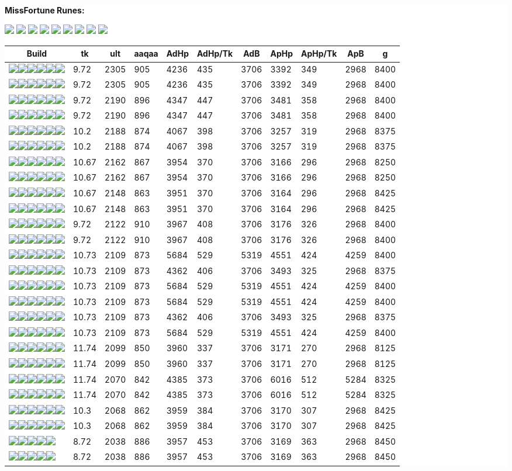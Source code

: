 

**MissFortune Runes:**


![](/Styles/Precision/PressTheAttack/PressTheAttack.png)
![](/Styles/Precision/Overheal.png)
![](/Styles/Precision/LegendAlacrity/LegendAlacrity.png)
![](/Styles/Precision/CutDown/CutDown.png)
![](/Styles/Sorcery/AbsoluteFocus/AbsoluteFocus.png)
![](/Styles/Sorcery/GatheringStorm/GatheringStorm.png)
![](/StatMods/StatModsAdaptiveForceIcon.png)
![](/StatMods/StatModsAdaptiveForceIcon.png)
![](/StatMods/StatModsArmorIcon.png)





 Build |tk|ult|aaqaa|AdHp|AdHp/Tk|AdB|ApHp|ApHp/Tk|ApB|g
-|-|-|-|-|-|-|-|-|-|-
![](/item/223074.png)![](/item/223036.png)![](/item/1001.png)![](/item/1055.png)![](/item/1038.png)![](/item/1036.png)|9.72|2305|905|4236|435|3706|3392|349|2968|8400
![](/item/223074.png)![](/item/3036.png)![](/item/1001.png)![](/item/1055.png)![](/item/1038.png)![](/item/1036.png)|9.72|2305|905|4236|435|3706|3392|349|2968|8400
![](/item/223036.png)![](/item/223072.png)![](/item/1001.png)![](/item/1055.png)![](/item/1038.png)![](/item/1036.png)|9.72|2190|896|4347|447|3706|3481|358|2968|8400
![](/item/3036.png)![](/item/223072.png)![](/item/1001.png)![](/item/1055.png)![](/item/1038.png)![](/item/1036.png)|9.72|2190|896|4347|447|3706|3481|358|2968|8400
![](/item/3074.png)![](/item/223036.png)![](/item/1001.png)![](/item/1055.png)![](/item/1037.png)![](/item/1036.png)|10.2|2188|874|4067|398|3706|3257|319|2968|8375
![](/item/3074.png)![](/item/3036.png)![](/item/1001.png)![](/item/1055.png)![](/item/1037.png)![](/item/1036.png)|10.2|2188|874|4067|398|3706|3257|319|2968|8375
![](/item/223036.png)![](/item/3179.png)![](/item/1001.png)![](/item/1053.png)![](/item/1055.png)![](/item/1038.png)|10.67|2162|867|3954|370|3706|3166|296|2968|8250
![](/item/3036.png)![](/item/3179.png)![](/item/1001.png)![](/item/1053.png)![](/item/1055.png)![](/item/1038.png)|10.67|2162|867|3954|370|3706|3166|296|2968|8250
![](/item/223036.png)![](/item/3004.png)![](/item/1001.png)![](/item/1053.png)![](/item/1055.png)![](/item/1037.png)|10.67|2148|863|3951|370|3706|3164|296|2968|8425
![](/item/3036.png)![](/item/3004.png)![](/item/1001.png)![](/item/1053.png)![](/item/1055.png)![](/item/1037.png)|10.67|2148|863|3951|370|3706|3164|296|2968|8425
![](/item/223036.png)![](/item/3031.png)![](/item/1001.png)![](/item/1053.png)![](/item/1055.png)![](/item/1036.png)|9.72|2122|910|3967|408|3706|3176|326|2968|8400
![](/item/3036.png)![](/item/3031.png)![](/item/1001.png)![](/item/1053.png)![](/item/1055.png)![](/item/1036.png)|9.72|2122|910|3967|408|3706|3176|326|2968|8400
![](/item/223036.png)![](/item/226673.png)![](/item/1001.png)![](/item/1055.png)![](/item/1038.png)![](/item/1036.png)|10.73|2109|873|5684|529|5319|4551|424|4259|8400
![](/item/223036.png)![](/item/3072.png)![](/item/1001.png)![](/item/1055.png)![](/item/1037.png)![](/item/1036.png)|10.73|2109|873|4362|406|3706|3493|325|2968|8375
![](/item/223036.png)![](/item/6673.png)![](/item/1001.png)![](/item/1055.png)![](/item/1038.png)![](/item/1036.png)|10.73|2109|873|5684|529|5319|4551|424|4259|8400
![](/item/3036.png)![](/item/226673.png)![](/item/1001.png)![](/item/1055.png)![](/item/1038.png)![](/item/1036.png)|10.73|2109|873|5684|529|5319|4551|424|4259|8400
![](/item/3036.png)![](/item/3072.png)![](/item/1001.png)![](/item/1055.png)![](/item/1037.png)![](/item/1036.png)|10.73|2109|873|4362|406|3706|3493|325|2968|8375
![](/item/3036.png)![](/item/6673.png)![](/item/1001.png)![](/item/1055.png)![](/item/1038.png)![](/item/1036.png)|10.73|2109|873|5684|529|5319|4551|424|4259|8400
![](/item/223036.png)![](/item/6695.png)![](/item/1001.png)![](/item/1053.png)![](/item/1055.png)![](/item/1037.png)|11.74|2099|850|3960|337|3706|3171|270|2968|8125
![](/item/3036.png)![](/item/6695.png)![](/item/1001.png)![](/item/1053.png)![](/item/1055.png)![](/item/1037.png)|11.74|2099|850|3960|337|3706|3171|270|2968|8125
![](/item/223036.png)![](/item/3156.png)![](/item/1001.png)![](/item/1053.png)![](/item/1055.png)![](/item/1037.png)|11.74|2070|842|4385|373|3706|6016|512|5284|8325
![](/item/3036.png)![](/item/3156.png)![](/item/1001.png)![](/item/1053.png)![](/item/1055.png)![](/item/1037.png)|11.74|2070|842|4385|373|3706|6016|512|5284|8325
![](/item/223036.png)![](/item/3508.png)![](/item/1001.png)![](/item/1053.png)![](/item/1055.png)![](/item/1037.png)|10.3|2068|862|3959|384|3706|3170|307|2968|8425
![](/item/3036.png)![](/item/3508.png)![](/item/1001.png)![](/item/1053.png)![](/item/1055.png)![](/item/1037.png)|10.3|2068|862|3959|384|3706|3170|307|2968|8425
![](/item/223036.png)![](/item/223031.png)![](/item/1053.png)![](/item/1055.png)![](/item/3006.png)|8.72|2038|886|3957|453|3706|3169|363|2968|8450
![](/item/3036.png)![](/item/223031.png)![](/item/1053.png)![](/item/1055.png)![](/item/3006.png)|8.72|2038|886|3957|453|3706|3169|363|2968|8450